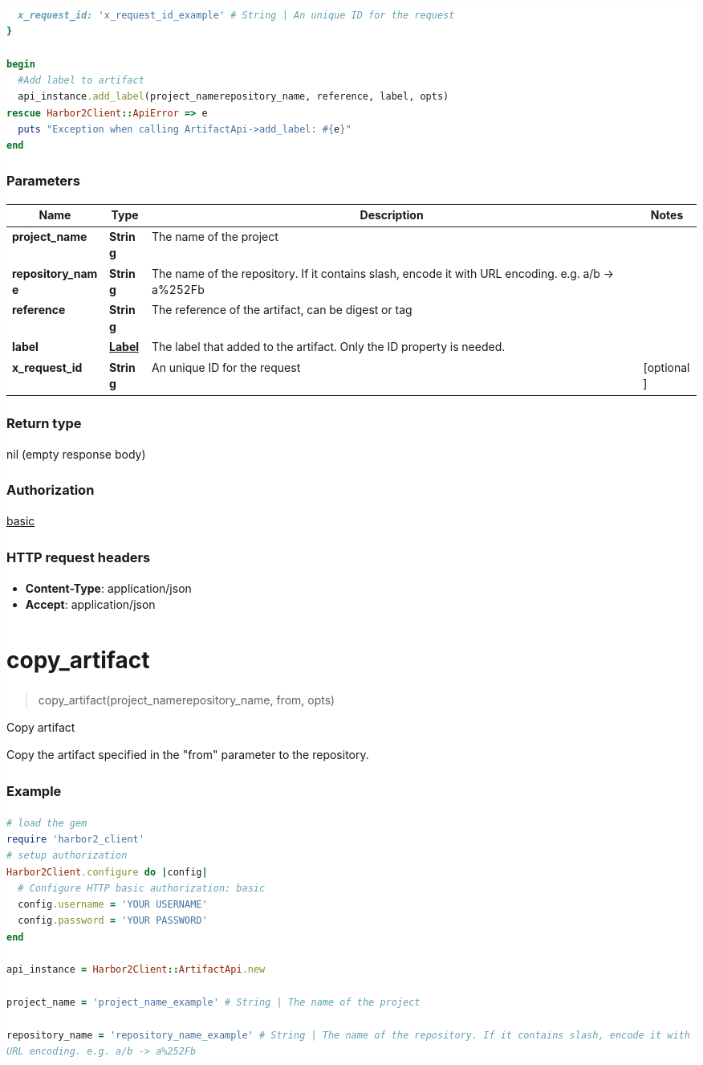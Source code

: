 ```ruby
  x_request_id: 'x_request_id_example' # String | An unique ID for the request
}

begin
  #Add label to artifact
  api_instance.add_label(project_namerepository_name, reference, label, opts)
rescue Harbor2Client::ApiError => e
  puts "Exception when calling ArtifactApi->add_label: #{e}"
end
```

### Parameters

Name | Type | Description  | Notes
------------- | ------------- | ------------- | -------------
 **project_name** | **String**| The name of the project | 
 **repository_name** | **String**| The name of the repository. If it contains slash, encode it with URL encoding. e.g. a/b -&gt; a%252Fb | 
 **reference** | **String**| The reference of the artifact, can be digest or tag | 
 **label** | [**Label**](Label.md)| The label that added to the artifact. Only the ID property is needed. | 
 **x_request_id** | **String**| An unique ID for the request | [optional] 

### Return type

nil (empty response body)

### Authorization

[basic](../README.md#basic)

### HTTP request headers

 - **Content-Type**: application/json
 - **Accept**: application/json



# **copy_artifact**
> copy_artifact(project_namerepository_name, from, opts)

Copy artifact

Copy the artifact specified in the \"from\" parameter to the repository.

### Example
```ruby
# load the gem
require 'harbor2_client'
# setup authorization
Harbor2Client.configure do |config|
  # Configure HTTP basic authorization: basic
  config.username = 'YOUR USERNAME'
  config.password = 'YOUR PASSWORD'
end

api_instance = Harbor2Client::ArtifactApi.new

project_name = 'project_name_example' # String | The name of the project

repository_name = 'repository_name_example' # String | The name of the repository. If it contains slash, encode it with URL encoding. e.g. a/b -> a%252Fb

```